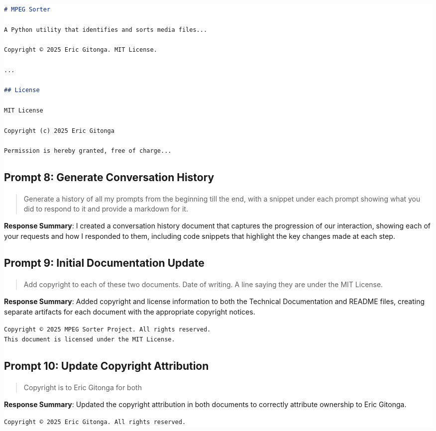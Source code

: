 ```markdown
# MPEG Sorter

A Python utility that identifies and sorts media files...

Copyright © 2025 Eric Gitonga. MIT License.

...

## License

MIT License

Copyright (c) 2025 Eric Gitonga

Permission is hereby granted, free of charge...
```

## Prompt 8: Generate Conversation History

> Generate a history of all my prompts from the beginning till the end, with a snippet under each prompt showing what you did to respond to it and provide a markdown for it.

**Response Summary**:
I created a conversation history document that captures the progression of our interaction, showing each of your requests and how I responded to them, including code snippets that highlight the key changes made at each step.

## Prompt 9: Initial Documentation Update

> Add copyright to each of these two documents. Date of writing. A line saying they are under the MIT License.

**Response Summary**:
Added copyright and license information to both the Technical Documentation and README files, creating separate artifacts for each document with the appropriate copyright notices.

```markdown
Copyright © 2025 MPEG Sorter Project. All rights reserved.  
This document is licensed under the MIT License.
```

## Prompt 10: Update Copyright Attribution

> Copyright is to Eric Gitonga for both

**Response Summary**:
Updated the copyright attribution in both documents to correctly attribute ownership to Eric Gitonga.

```markdown
Copyright © 2025 Eric Gitonga. All rights reserved.
```
